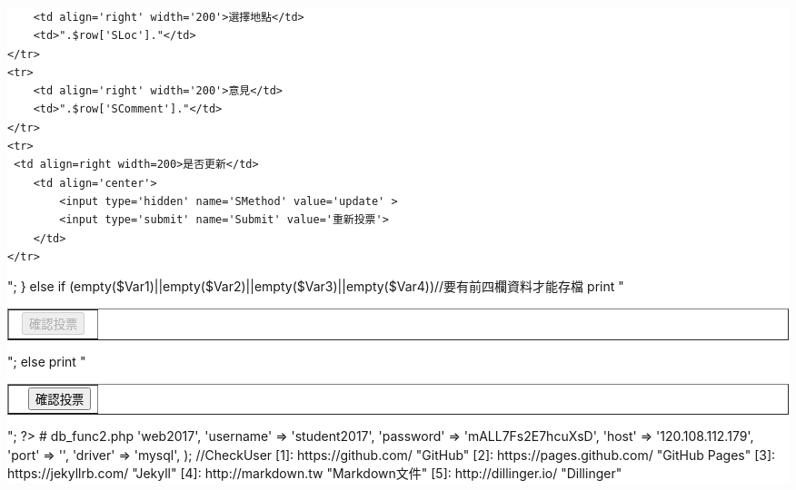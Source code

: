         <td align='right' width='200'>選擇地點</td>
        <td>".$row['SLoc']."</td>
    </tr>
    <tr>
        <td align='right' width='200'>意見</td>
        <td>".$row['SComment']."</td>
    </tr>
    <tr>
     <td align=right width=200>是否更新</td>
        <td align='center'>
            <input type='hidden' name='SMethod' value='update' >
            <input type='submit' name='Submit' value='重新投票'>　
        </td>
    </tr>
</table>     
        ";
}
else if (empty($Var1)||empty($Var2)||empty($Var3)||empty($Var4))//要有前四欄資料才能存檔
print "
<table border='1' width='100%' id='table1'>
    <tr>
        <td align='center'>
            <input type='hidden' name='SMethod' value='insert' >
            <input type='submit' name='Submit'  value='確認投票' disabled='disabled'>　
        </td>
    </tr>
</table>
";
else
print "
<table border='1' width='100%' id='table1'>
    <tr>
        <td align='right'>
            <input type='hidden' name='SMethod' value='insert' >
            <input type='submit' name='Submit' value='確認投票'>　
        </td>
    </tr>
</table>
";
?>

</form>
</body>

</html>
# db_func2.php

<?php
/**
 * @file
 * db_funtions.php: demo PDO usage
 * Hsueh-Ting Chu 2017/10/13
 */
//require_once 'testlog.php';
$GLOBALS['dbconfig'] = array (
'database' => 'web2017',
'username' => 'student2017',
'password' => 'mALL7Fs2E7hcuXsD',
'host' => '120.108.112.179',
'port' => '',
'driver' => 'mysql',
);
//CheckUser

[1]: https://github.com/        "GitHub"
[2]: https://pages.github.com/  "GitHub Pages"
[3]: https://jekyllrb.com/      "Jekyll"
[4]: http://markdown.tw         "Markdown文件"
[5]: http://dillinger.io/       "Dillinger"